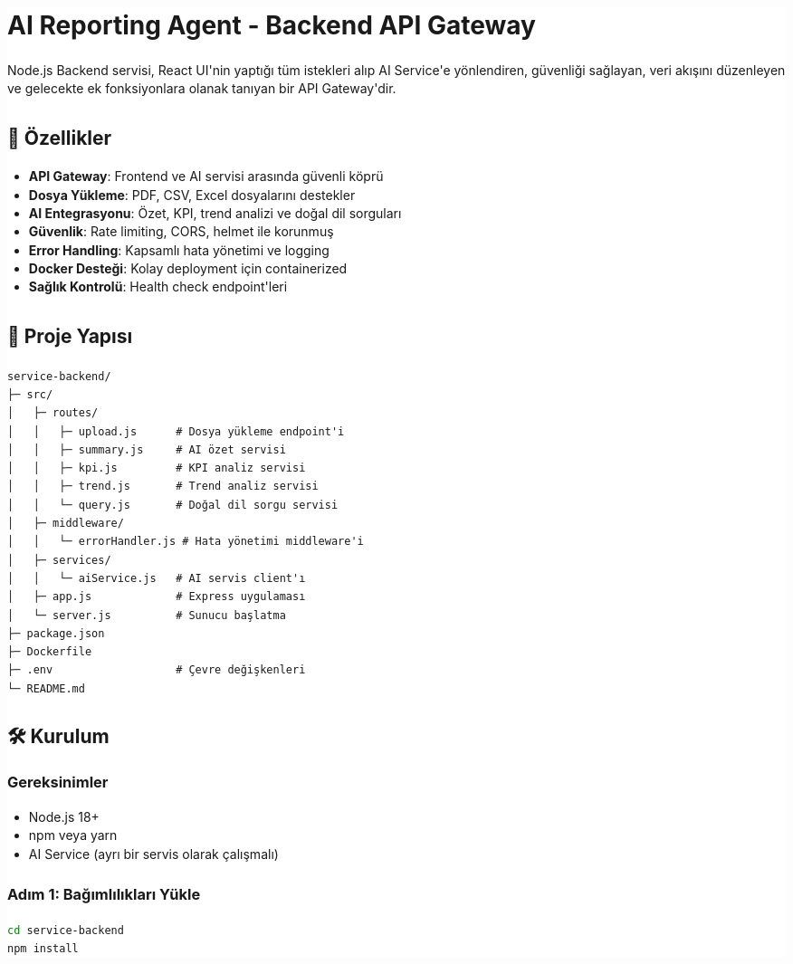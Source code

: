 # AI Reporting Agent - Backend API Gateway

Node.js Backend servisi, React UI'nin yaptığı tüm istekleri alıp AI Service'e yönlendiren, güvenliği sağlayan, veri akışını düzenleyen ve gelecekte ek fonksiyonlara olanak tanıyan bir API Gateway'dir.

## 🚀 Özellikler

- **API Gateway**: Frontend ve AI servisi arasında güvenli köprü
- **Dosya Yükleme**: PDF, CSV, Excel dosyalarını destekler
- **AI Entegrasyonu**: Özet, KPI, trend analizi ve doğal dil sorguları
- **Güvenlik**: Rate limiting, CORS, helmet ile korunmuş
- **Error Handling**: Kapsamlı hata yönetimi ve logging
- **Docker Desteği**: Kolay deployment için containerized
- **Sağlık Kontrolü**: Health check endpoint'leri

## 📁 Proje Yapısı

```
service-backend/
├─ src/
│   ├─ routes/
│   │   ├─ upload.js      # Dosya yükleme endpoint'i
│   │   ├─ summary.js     # AI özet servisi
│   │   ├─ kpi.js         # KPI analiz servisi
│   │   ├─ trend.js       # Trend analiz servisi
│   │   └─ query.js       # Doğal dil sorgu servisi
│   ├─ middleware/
│   │   └─ errorHandler.js # Hata yönetimi middleware'i
│   ├─ services/
│   │   └─ aiService.js   # AI servis client'ı
│   ├─ app.js             # Express uygulaması
│   └─ server.js          # Sunucu başlatma
├─ package.json
├─ Dockerfile
├─ .env                   # Çevre değişkenleri
└─ README.md
```

## 🛠️ Kurulum

### Gereksinimler
- Node.js 18+
- npm veya yarn
- AI Service (ayrı bir servis olarak çalışmalı)

### Adım 1: Bağımlılıkları Yükle
```bash
cd service-backend
npm install
```
